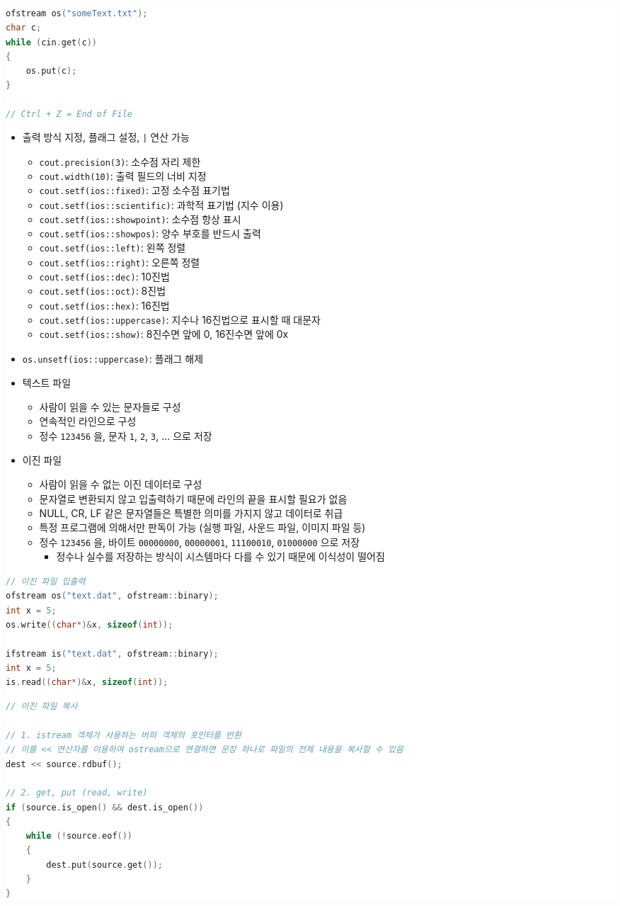 ```cpp
ofstream os("someText.txt");
char c;
while (cin.get(c))
{
    os.put(c);
}

// Ctrl + Z = End of File
```

- 출력 방식 지정, 플래그 설정, `|` 연산 가능
  - `cout.precision(3)`: 소수점 자리 제한
  - `cout.width(10)`: 출력 필드의 너비 지정
  - `cout.setf(ios::fixed)`: 고정 소수점 표기법
  - `cout.setf(ios::scientific)`: 과학적 표기법 (지수 이용)
  - `cout.setf(ios::showpoint)`: 소수점 항상 표시
  - `cout.setf(ios::showpos)`: 양수 부호를 반드시 출력
  - `cout.setf(ios::left)`: 왼쪽 정렬
  - `cout.setf(ios::right)`: 오른쪽 정렬
  - `cout.setf(ios::dec)`: 10진법
  - `cout.setf(ios::oct)`: 8진법
  - `cout.setf(ios::hex)`: 16진법
  - `cout.setf(ios::uppercase)`: 지수나 16진법으로 표시할 때 대문자
  - `cout.setf(ios::show)`: 8진수면 앞에 0, 16진수면 앞에 0x
- `os.unsetf(ios::uppercase)`: 플래그 해제

- 텍스트 파일
  - 사람이 읽을 수 있는 문자들로 구성
  - 연속적인 라인으로 구성
  - 정수 `123456` 을, 문자 `1`, `2`, `3`, ... 으로 저장
- 이진 파일
  - 사람이 읽을 수 없는 이진 데이터로 구성
  - 문자열로 변환되지 않고 입출력하기 때문에 라인의 끝을 표시할 필요가 없음
  - NULL, CR, LF 같은 문자열들은 특별한 의미를 가지지 않고 데이터로 취급
  - 특정 프로그램에 의해서만 판독이 가능 (실행 파일, 사운드 파일, 이미지 파일 등)
  - 정수 `123456` 을, 바이트 `00000000`, `00000001`, `11100010`, `01000000` 으로 저장
    - 정수나 실수를 저장하는 방식이 시스템마다 다를 수 있기 때문에 이식성이 떨어짐

```cpp
// 이진 파일 입출력
ofstream os("text.dat", ofstream::binary);
int x = 5;
os.write((char*)&x, sizeof(int));

ifstream is("text.dat", ofstream::binary);
int x = 5;
is.read((char*)&x, sizeof(int));
```

```cpp
// 이진 파일 복사

// 1. istream 객체가 사용하는 버퍼 객체의 포인터를 반환
// 이를 << 연산자를 이용하여 ostream으로 연결하면 문장 하나로 파일의 전체 내용을 복사할 수 있음
dest << source.rdbuf();

// 2. get, put (read, write)
if (source.is_open() && dest.is_open())
{
    while (!source.eof())
    {
        dest.put(source.get());
    }
}
```

